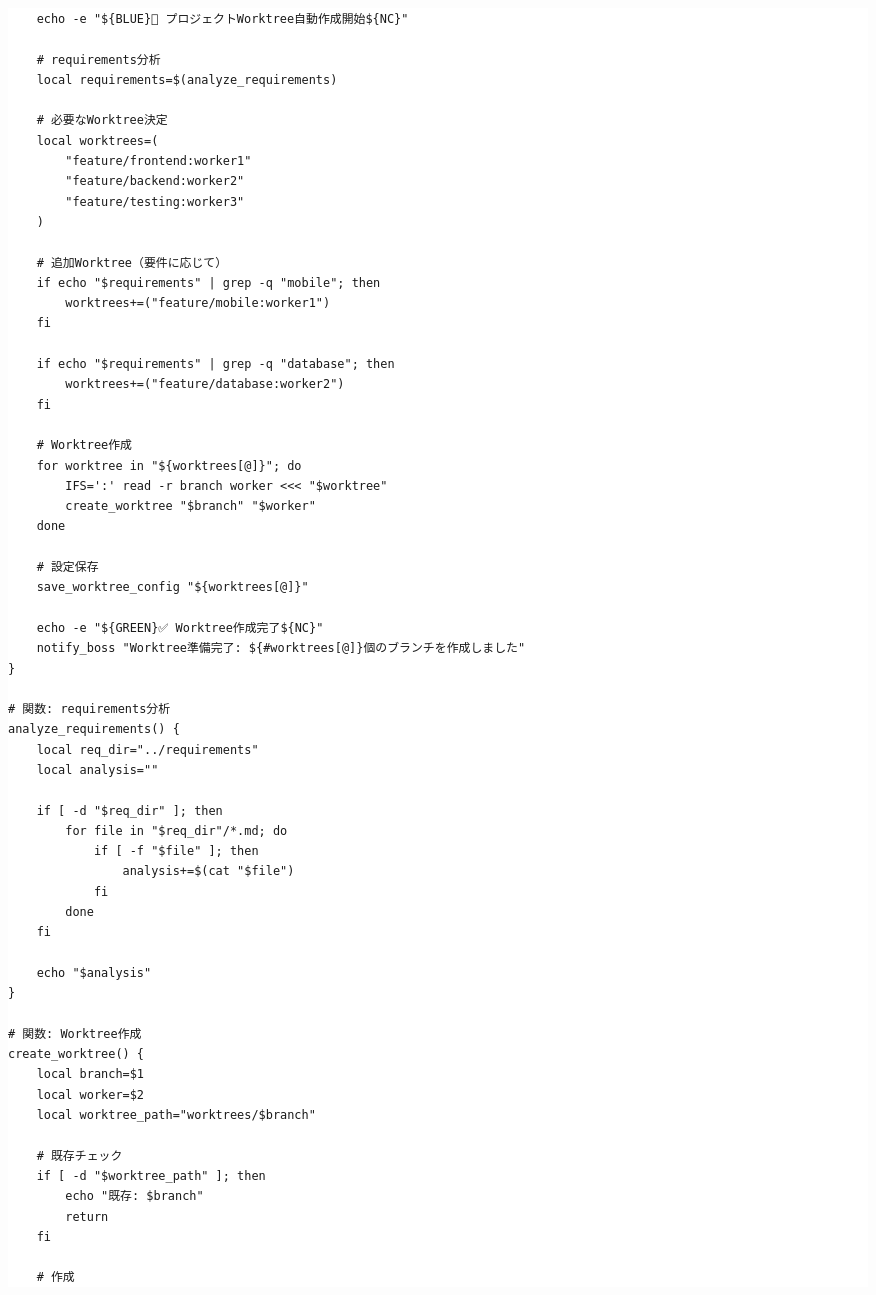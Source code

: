 ```
    echo -e "${BLUE}🌳 プロジェクトWorktree自動作成開始${NC}"
    
    # requirements分析
    local requirements=$(analyze_requirements)
    
    # 必要なWorktree決定
    local worktrees=(
        "feature/frontend:worker1"
        "feature/backend:worker2"
        "feature/testing:worker3"
    )
    
    # 追加Worktree（要件に応じて）
    if echo "$requirements" | grep -q "mobile"; then
        worktrees+=("feature/mobile:worker1")
    fi
    
    if echo "$requirements" | grep -q "database"; then
        worktrees+=("feature/database:worker2")
    fi
    
    # Worktree作成
    for worktree in "${worktrees[@]}"; do
        IFS=':' read -r branch worker <<< "$worktree"
        create_worktree "$branch" "$worker"
    done
    
    # 設定保存
    save_worktree_config "${worktrees[@]}"
    
    echo -e "${GREEN}✅ Worktree作成完了${NC}"
    notify_boss "Worktree準備完了: ${#worktrees[@]}個のブランチを作成しました"
}

# 関数: requirements分析
analyze_requirements() {
    local req_dir="../requirements"
    local analysis=""
    
    if [ -d "$req_dir" ]; then
        for file in "$req_dir"/*.md; do
            if [ -f "$file" ]; then
                analysis+=$(cat "$file")
            fi
        done
    fi
    
    echo "$analysis"
}

# 関数: Worktree作成
create_worktree() {
    local branch=$1
    local worker=$2
    local worktree_path="worktrees/$branch"
    
    # 既存チェック
    if [ -d "$worktree_path" ]; then
        echo "既存: $branch"
        return
    fi
    
    # 作成
```